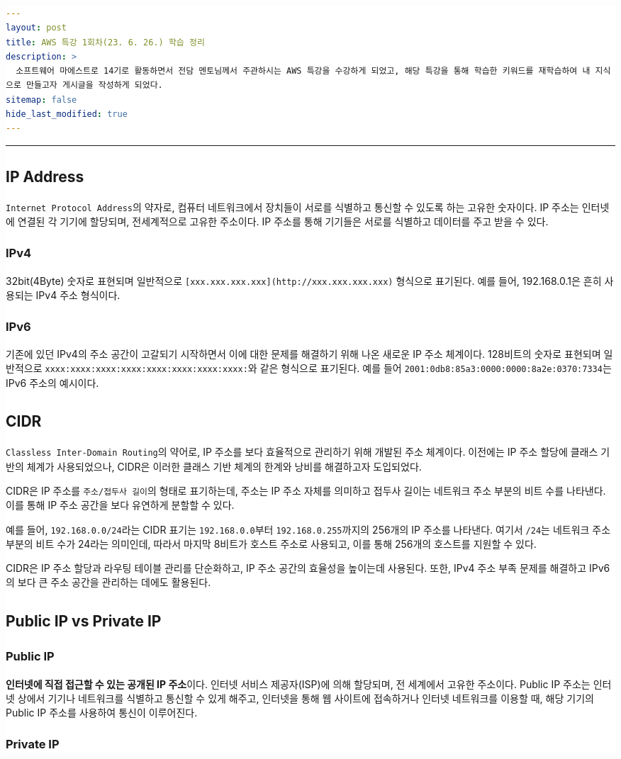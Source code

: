```yaml
---
layout: post
title: AWS 특강 1회차(23. 6. 26.) 학습 정리
description: >
  소프트웨어 마에스트로 14기로 활동하면서 전담 멘토님께서 주관하시는 AWS 특강을 수강하게 되었고, 해당 특강을 통해 학습한 키워드를 재학습하여 내 지식으로 만들고자 게시글을 작성하게 되었다.
sitemap: false
hide_last_modified: true
---
```


---

## IP Address

`Internet Protocol Address`의 약자로, 컴퓨터 네트워크에서 장치들이 서로를 식별하고 통신할 수 있도록 하는 고유한 숫자이다. IP 주소는 인터넷에 연결된 각 기기에 할당되며, 전세계적으로 고유한 주소이다. IP 주소를 통해 기기들은 서로를 식별하고 데이터를 주고 받을 수 있다.

### IPv4

32bit(4Byte) 숫자로 표현되며 일반적으로 `[xxx.xxx.xxx.xxx](http://xxx.xxx.xxx.xxx)` 형식으로 표기된다. 예를 들어, 192.168.0.1은 흔히 사용되는 IPv4 주소 형식이다.

### IPv6

기존에 있던 IPv4의 주소 공간이 고갈되기 시작하면서 이에 대한 문제를 해결하기 위해 나온 새로운 IP 주소 체계이다. 128비트의 숫자로 표현되며 일반적으로 `xxxx:xxxx:xxxx:xxxx:xxxx:xxxx:xxxx:xxxx:`와 같은 형식으로 표기된다. 예를 들어 `2001:0db8:85a3:0000:0000:8a2e:0370:7334`는 IPv6 주소의 예시이다.

## CIDR

`Classless Inter-Domain Routing`의 약어로, IP 주소를 보다 효율적으로 관리하기 위해 개발된 주소 체계이다. 이전에는 IP 주소 할당에 클래스 기반의 체계가 사용되었으나, CIDR은 이러한 클래스 기반 체계의 한계와 낭비를 해결하고자 도입되었다.

CIDR은 IP 주소를 `주소/접두사 길이`의 형태로 표기하는데, 주소는 IP 주소 자체를 의미하고 접두사 길이는 네트워크 주소 부분의 비트 수를 나타낸다. 이를 통해 IP 주소 공간을 보다 유연하게 분할할 수 있다.

예를 들어, `192.168.0.0/24`라는 CIDR 표기는 `192.168.0.0`부터 `192.168.0.255`까지의 256개의 IP 주소를 나타낸다. 여기서 `/24`는 네트워크 주소 부분의 비트 수가 24라는 의미인데, 따라서 마지막 8비트가 호스트 주소로 사용되고, 이를 통해 256개의 호스트를 지원할 수 있다.

CIDR은 IP 주소 할당과 라우팅 테이블 관리를 단순화하고, IP 주소 공간의 효율성을 높이는데 사용된다. 또한, IPv4 주소 부족 문제를 해결하고 IPv6의 보다 큰 주소 공간을 관리하는 데에도 활용된다.

## Public IP vs Private IP

### Public IP

**인터넷에 직접 접근할 수 있는 공개된 IP 주소**이다. 인터넷 서비스 제공자(ISP)에 의해 할당되며, 전 세계에서 고유한 주소이다. Public IP 주소는 인터넷 상에서 기기나 네트워크를 식별하고 통신할 수 있게 해주고, 인터넷을 통해 웹 사이트에 접속하거나 인터넷 네트워크를 이용할 때, 해당 기기의 Public IP 주소를 사용하여 통신이 이루어진다.

### Private IP
